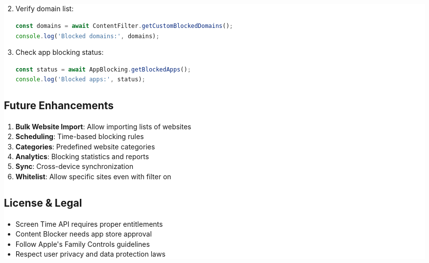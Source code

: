 2. Verify domain list:
   ```typescript
   const domains = await ContentFilter.getCustomBlockedDomains();
   console.log('Blocked domains:', domains);
   ```

3. Check app blocking status:
   ```typescript
   const status = await AppBlocking.getBlockedApps();
   console.log('Blocked apps:', status);
   ```

## Future Enhancements

1. **Bulk Website Import**: Allow importing lists of websites
2. **Scheduling**: Time-based blocking rules
3. **Categories**: Predefined website categories
4. **Analytics**: Blocking statistics and reports
5. **Sync**: Cross-device synchronization
6. **Whitelist**: Allow specific sites even with filter on

## License & Legal

- Screen Time API requires proper entitlements
- Content Blocker needs app store approval
- Follow Apple's Family Controls guidelines
- Respect user privacy and data protection laws
